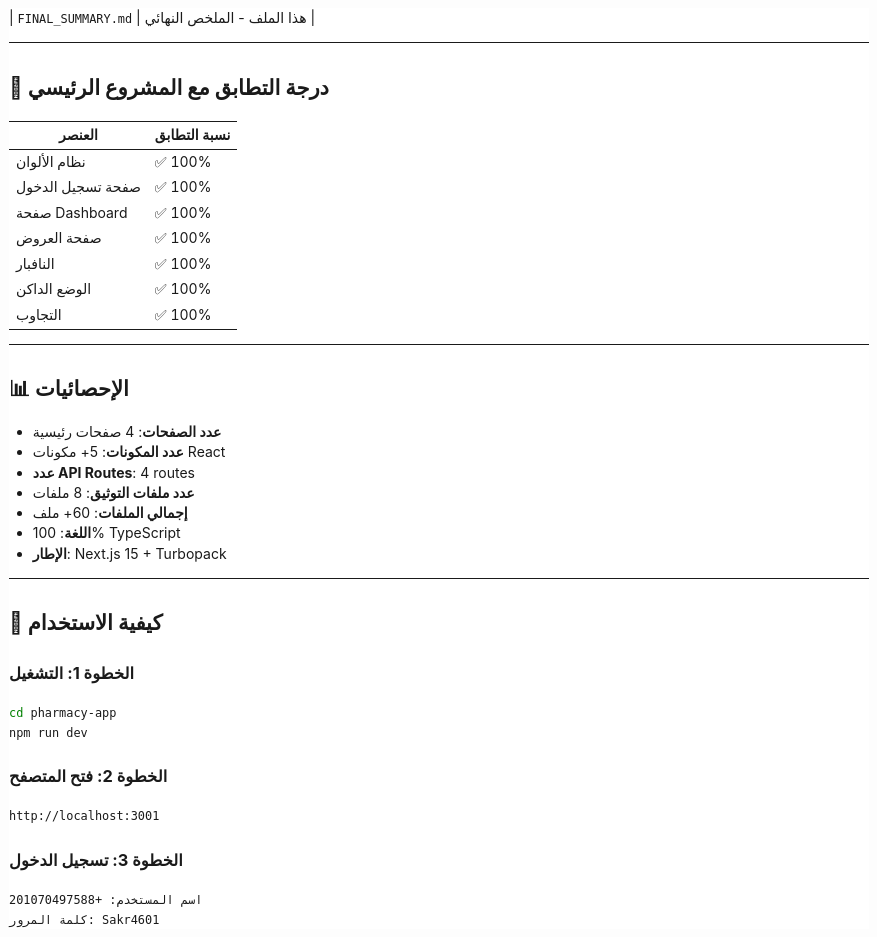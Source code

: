 | `FINAL_SUMMARY.md` | هذا الملف - الملخص النهائي |

---

## 🎯 درجة التطابق مع المشروع الرئيسي

| العنصر | نسبة التطابق |
|--------|--------------|
| نظام الألوان | ✅ 100% |
| صفحة تسجيل الدخول | ✅ 100% |
| صفحة Dashboard | ✅ 100% |
| صفحة العروض | ✅ 100% |
| النافبار | ✅ 100% |
| الوضع الداكن | ✅ 100% |
| التجاوب | ✅ 100% |

---

## 📊 الإحصائيات

- **عدد الصفحات**: 4 صفحات رئيسية
- **عدد المكونات**: 5+ مكونات React
- **عدد API Routes**: 4 routes
- **عدد ملفات التوثيق**: 8 ملفات
- **إجمالي الملفات**: 60+ ملف
- **اللغة**: 100% TypeScript
- **الإطار**: Next.js 15 + Turbopack

---

## 🚀 كيفية الاستخدام

### الخطوة 1: التشغيل
```bash
cd pharmacy-app
npm run dev
```

### الخطوة 2: فتح المتصفح
```
http://localhost:3001
```

### الخطوة 3: تسجيل الدخول
```
اسم المستخدم: +201070497588
كلمة المرور: Sakr4601
```
